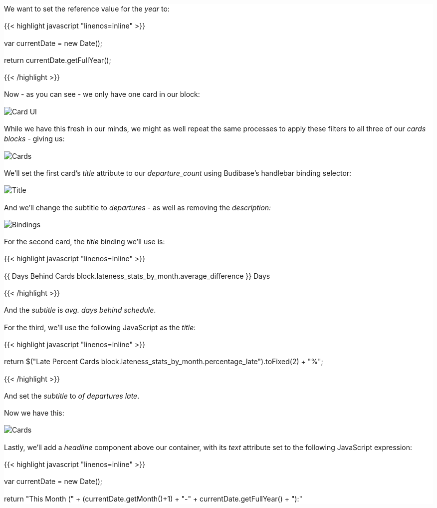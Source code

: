 We want to set the reference value for the *year* to:

{{< highlight javascript "linenos=inline" >}}

var currentDate = new Date();

return currentDate.getFullYear();

{{< /highlight >}}

Now - as you can see - we only have one card in our block:

![Card UI](https://res.cloudinary.com/daog6scxm/image/upload/v1697194837/cms/logistics-dashboard/Logistics_Dashboard_18_k7acum.webp "Card UI")

While we have this fresh in our minds, we might as well repeat the same processes to apply these filters to all three of our *cards blocks* - giving us:

![Cards](https://res.cloudinary.com/daog6scxm/image/upload/v1697194836/cms/logistics-dashboard/Logistics_Dashboard_19_pyqisg.webp "Cards")

We’ll set the first card’s *title* attribute to our *departure_count* using Budibase’s handlebar binding selector:

![Title](https://res.cloudinary.com/daog6scxm/image/upload/v1697194836/cms/logistics-dashboard/Logistics_Dashboard_20_gcrqrp.webp "Title")

And we’ll change the subtitle to *departures* - as well as removing the *description:*

![Bindings](https://res.cloudinary.com/daog6scxm/image/upload/v1697194835/cms/logistics-dashboard/Logistics_Dashboard_21_tucgrx.webp "Bindings")

For the second card, the *title* binding we’ll use is:

{{< highlight javascript "linenos=inline" >}}

{{ Days Behind Cards block.lateness_stats_by_month.average_difference }} Days

{{< /highlight >}}

And the *subtitle* is *avg. days behind schedule*.

For the third, we’ll use the following JavaScript as the *title*:

{{< highlight javascript "linenos=inline" >}}

return $("Late Percent Cards block.lateness_stats_by_month.percentage_late").toFixed(2) + "%";

{{< /highlight >}}

And set the *subtitle* to *of departures late*.

Now we have this:

![Cards](https://res.cloudinary.com/daog6scxm/image/upload/v1697194844/cms/logistics-dashboard/Logistics_Dashboard_22_x7ndlf.webp "Cards")

Lastly, we’ll add a *headline* component above our container, with its *text* attribute set to the following JavaScript expression:

{{< highlight javascript "linenos=inline" >}}

var currentDate = new Date();

return "This Month (" + (currentDate.getMonth()+1) + "-" + currentDate.getFullYear() + "):"
